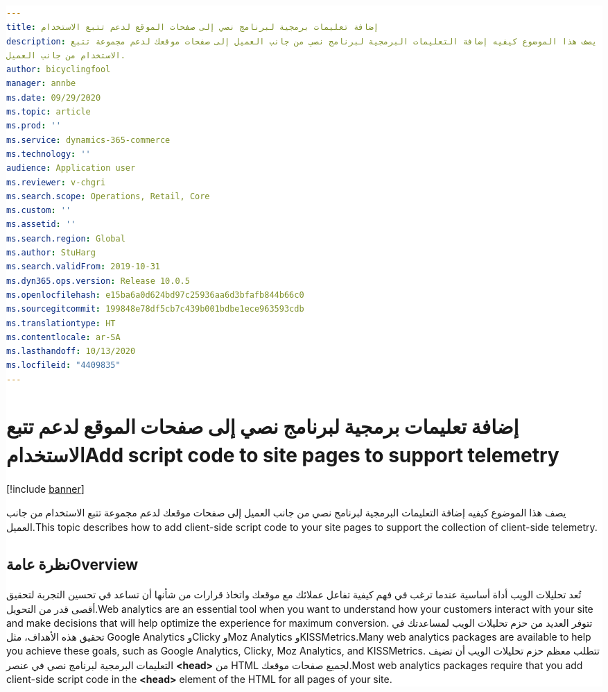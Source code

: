 ```yaml
---
title: إضافة تعليمات برمجية لبرنامج نصي إلى صفحات الموقع لدعم تتبع الاستخدام
description: يصف هذا الموضوع كيفيه إضافة التعليمات البرمجية لبرنامج نصي من جانب العميل إلى صفحات موقعك لدعم مجموعة تتبع الاستخدام من جانب العميل.
author: bicyclingfool
manager: annbe
ms.date: 09/29/2020
ms.topic: article
ms.prod: ''
ms.service: dynamics-365-commerce
ms.technology: ''
audience: Application user
ms.reviewer: v-chgri
ms.search.scope: Operations, Retail, Core
ms.custom: ''
ms.assetid: ''
ms.search.region: Global
ms.author: StuHarg
ms.search.validFrom: 2019-10-31
ms.dyn365.ops.version: Release 10.0.5
ms.openlocfilehash: e15ba6a0d624bd97c25936aa6d3bfafb844b66c0
ms.sourcegitcommit: 199848e78df5cb7c439b001bdbe1ece963593cdb
ms.translationtype: HT
ms.contentlocale: ar-SA
ms.lasthandoff: 10/13/2020
ms.locfileid: "4409835"
---
```

# <a name="add-script-code-to-site-pages-to-support-telemetry"></a><span data-ttu-id="76d63-103">إضافة تعليمات برمجية لبرنامج نصي إلى صفحات الموقع لدعم تتبع الاستخدام</span><span class="sxs-lookup"><span data-stu-id="76d63-103">Add script code to site pages to support telemetry</span></span>

[!include [banner](includes/banner.md)]

<span data-ttu-id="76d63-104">يصف هذا الموضوع كيفيه إضافة التعليمات البرمجية لبرنامج نصي من جانب العميل إلى صفحات موقعك لدعم مجموعة تتبع الاستخدام من جانب العميل.</span><span class="sxs-lookup"><span data-stu-id="76d63-104">This topic describes how to add client-side script code to your site pages to support the collection of client-side telemetry.</span></span>

## <a name="overview"></a><span data-ttu-id="76d63-105">نظرة عامة</span><span class="sxs-lookup"><span data-stu-id="76d63-105">Overview</span></span>

<span data-ttu-id="76d63-106">تُعد تحليلات الويب أداة أساسية عندما ترغب في فهم كيفية تفاعل عملائك مع موقعك واتخاذ قرارات من شأنها أن تساعد في تحسين التجربة لتحقيق أقصى قدر من التحويل.</span><span class="sxs-lookup"><span data-stu-id="76d63-106">Web analytics are an essential tool when you want to understand how your customers interact with your site and make decisions that will help optimize the experience for maximum conversion.</span></span> <span data-ttu-id="76d63-107">تتوفر العديد من حزم تحليلات الويب لمساعدتك في تحقيق هذه الأهداف، مثل Google Analytics وClicky وMoz Analytics وKISSMetrics.</span><span class="sxs-lookup"><span data-stu-id="76d63-107">Many web analytics packages are available to help you achieve these goals, such as Google Analytics, Clicky, Moz Analytics, and KISSMetrics.</span></span> <span data-ttu-id="76d63-108">تتطلب معظم حزم تحليلات الويب أن تضيف التعليمات البرمجية لبرنامج نصي في عنصر **\<head\>** من HTML لجميع صفحات موقعك.</span><span class="sxs-lookup"><span data-stu-id="76d63-108">Most web analytics packages require that you add client-side script code in the **\<head\>** element of the HTML for all pages of your site.</span></span>
